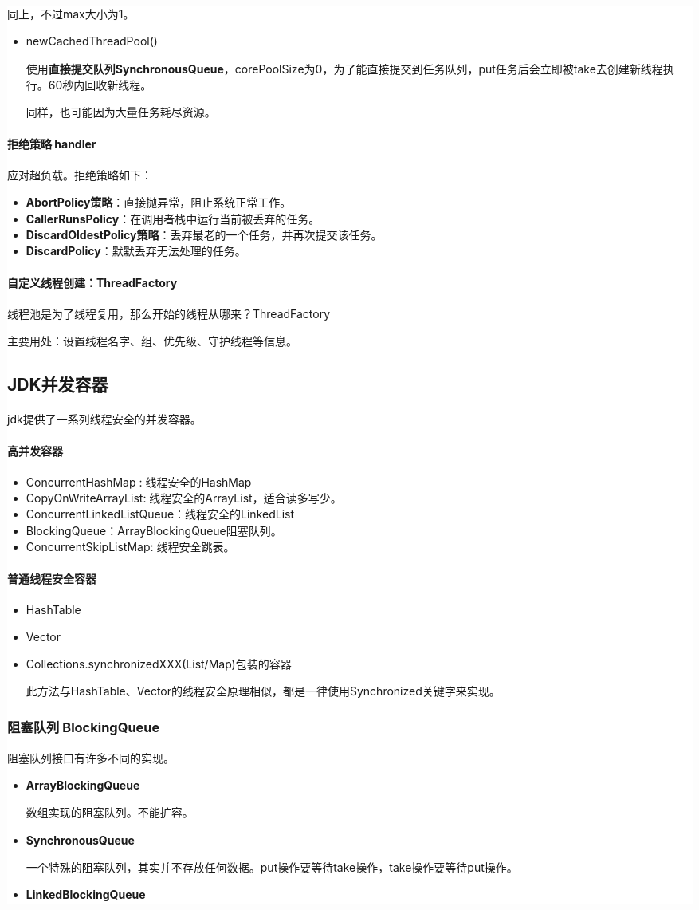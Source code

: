   同上，不过max大小为1。

- newCachedThreadPool()

  使用**直接提交队列SynchronousQueue**，corePoolSize为0，为了能直接提交到任务队列，put任务后会立即被take去创建新线程执行。60秒内回收新线程。

  同样，也可能因为大量任务耗尽资源。

#### 拒绝策略 handler

应对超负载。拒绝策略如下：

- **AbortPolicy策略**：直接抛异常，阻止系统正常工作。
- **CallerRunsPolicy**：在调用者栈中运行当前被丢弃的任务。
- **DiscardOldestPolicy策略**：丢弃最老的一个任务，并再次提交该任务。
- **DiscardPolicy**：默默丢弃无法处理的任务。

#### 自定义线程创建：ThreadFactory

线程池是为了线程复用，那么开始的线程从哪来？ThreadFactory

主要用处：设置线程名字、组、优先级、守护线程等信息。

## JDK并发容器

jdk提供了一系列线程安全的并发容器。

#### 高并发容器

- ConcurrentHashMap : 线程安全的HashMap
- CopyOnWriteArrayList: 线程安全的ArrayList，适合读多写少。
- ConcurrentLinkedListQueue：线程安全的LinkedList
- BlockingQueue：ArrayBlockingQueue阻塞队列。
- ConcurrentSkipListMap: 线程安全跳表。

#### 普通线程安全容器

- HashTable

- Vector

- Collections.synchronizedXXX(List/Map)包装的容器

  此方法与HashTable、Vector的线程安全原理相似，都是一律使用Synchronized关键字来实现。

### 阻塞队列 BlockingQueue

阻塞队列接口有许多不同的实现。

- **ArrayBlockingQueue**

  数组实现的阻塞队列。不能扩容。

- **SynchronousQueue**

  一个特殊的阻塞队列，其实并不存放任何数据。put操作要等待take操作，take操作要等待put操作。

- **LinkedBlockingQueue**
